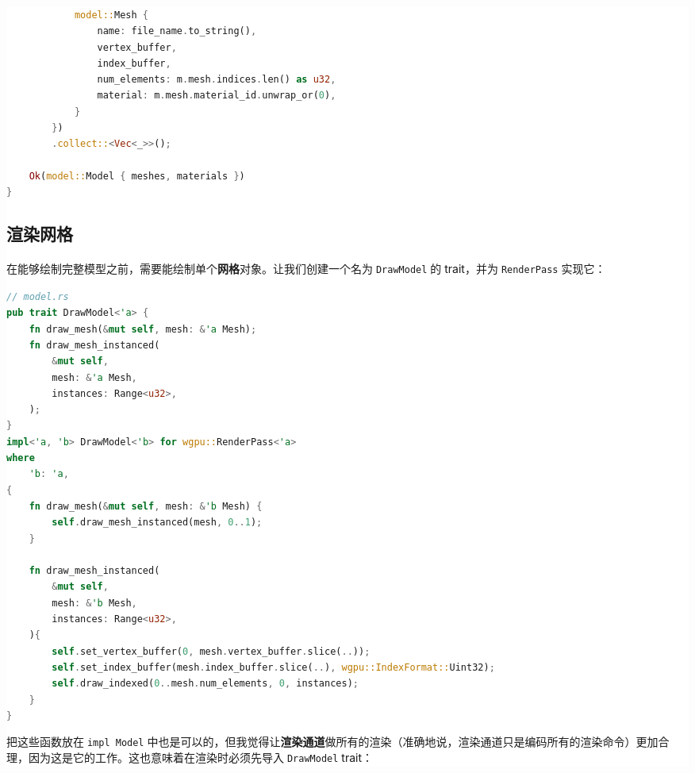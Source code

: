 ```rust
            model::Mesh {
                name: file_name.to_string(),
                vertex_buffer,
                index_buffer,
                num_elements: m.mesh.indices.len() as u32,
                material: m.mesh.material_id.unwrap_or(0),
            }
        })
        .collect::<Vec<_>>();

    Ok(model::Model { meshes, materials })
}

```

## 渲染网格

在能够绘制完整模型之前，需要能绘制单个**网格**对象。让我们创建一个名为 `DrawModel` 的 trait，并为 `RenderPass` 实现它：

```rust
// model.rs
pub trait DrawModel<'a> {
    fn draw_mesh(&mut self, mesh: &'a Mesh);
    fn draw_mesh_instanced(
        &mut self,
        mesh: &'a Mesh,
        instances: Range<u32>,
    );
}
impl<'a, 'b> DrawModel<'b> for wgpu::RenderPass<'a>
where
    'b: 'a,
{
    fn draw_mesh(&mut self, mesh: &'b Mesh) {
        self.draw_mesh_instanced(mesh, 0..1);
    }

    fn draw_mesh_instanced(
        &mut self,
        mesh: &'b Mesh,
        instances: Range<u32>,
    ){
        self.set_vertex_buffer(0, mesh.vertex_buffer.slice(..));
        self.set_index_buffer(mesh.index_buffer.slice(..), wgpu::IndexFormat::Uint32);
        self.draw_indexed(0..mesh.num_elements, 0, instances);
    }
}
```

把这些函数放在 `impl Model` 中也是可以的，但我觉得让**渲染通道**做所有的渲染（准确地说，渲染通道只是编码所有的渲染命令）更加合理，因为这是它的工作。这也意味着在渲染时必须先导入 `DrawModel` trait：
